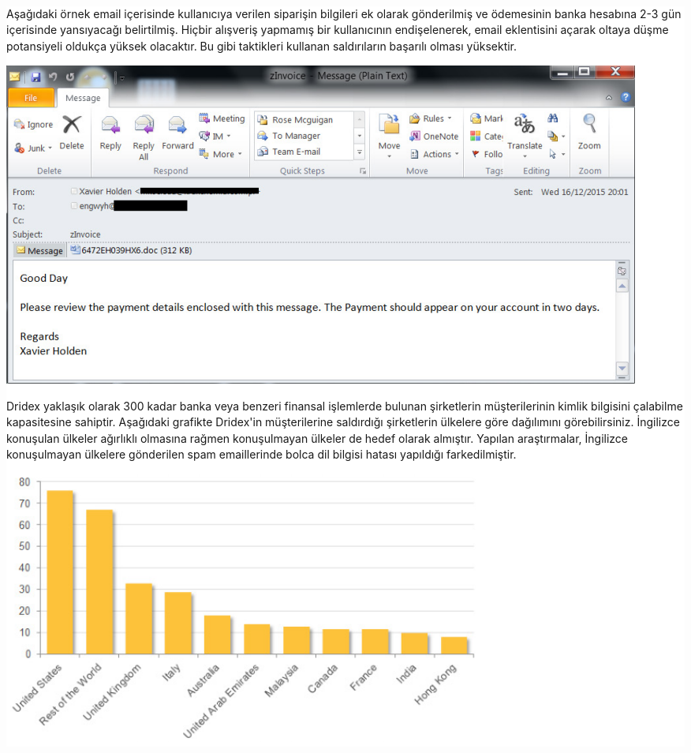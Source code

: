 Aşağıdaki örnek email içerisinde kullanıcıya verilen siparişin bilgileri ek olarak gönderilmiş ve ödemesinin banka hesabına 2-3 gün içerisinde yansıyacağı belirtilmiş. Hiçbir alışveriş yapmamış bir kullanıcının endişelenerek, email eklentisini açarak oltaya düşme potansiyeli oldukça yüksek olacaktır. Bu gibi taktikleri kullanan saldırıların başarılı olması yüksektir.

![2017-04-19-Dridex-malspam-Analizi-02](/../post_images/2017-04-19-dridex-malware/2017-04-19-Dridex-malspam-Analizi-02.png)

Dridex yaklaşık olarak 300 kadar banka veya benzeri finansal işlemlerde bulunan şirketlerin müşterilerinin kimlik bilgisini çalabilme kapasitesine sahiptir. Aşağıdaki grafikte Dridex'in müşterilerine saldırdığı şirketlerin ülkelere göre dağılımını görebilirsiniz. İngilizce konuşulan ülkeler ağırlıklı olmasına rağmen konuşulmayan ülkeler de hedef olarak almıştır. Yapılan araştırmalar, İngilizce konuşulmayan ülkelere gönderilen spam emaillerinde bolca dil bilgisi hatası yapıldığı farkedilmiştir.

![istatislik](/../post_images/2017-04-19-dridex-malware/2017-04-19-Dridex-malspam-Analizi03.png)
